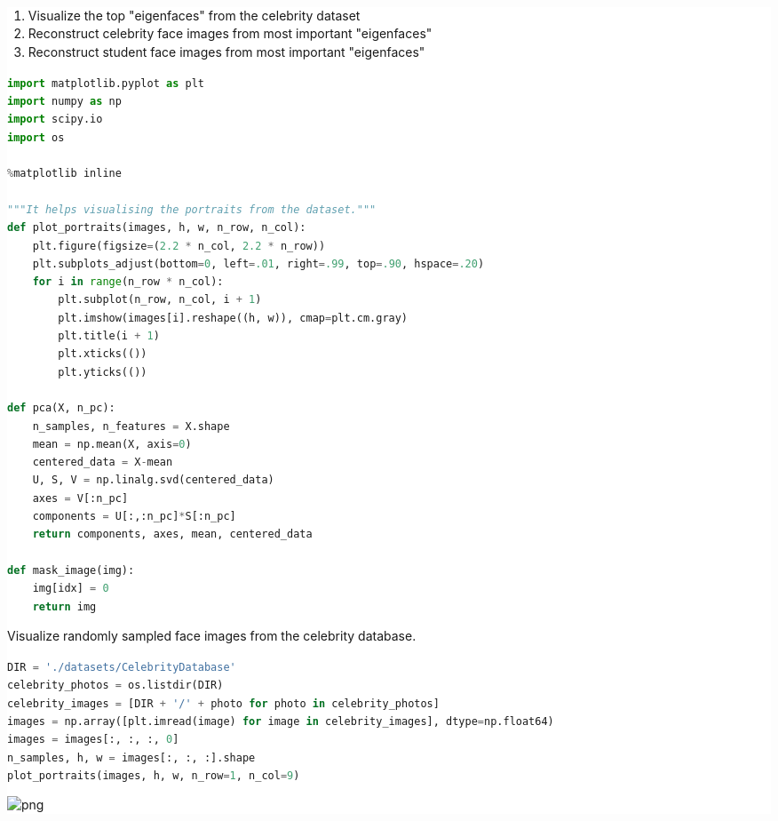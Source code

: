 1. Visualize the top "eigenfaces" from the celebrity dataset
2. Reconstruct celebrity face images from most important "eigenfaces"
3. Reconstruct student face images from most important "eigenfaces"


```python
import matplotlib.pyplot as plt
import numpy as np
import scipy.io
import os

%matplotlib inline

"""It helps visualising the portraits from the dataset."""
def plot_portraits(images, h, w, n_row, n_col):
    plt.figure(figsize=(2.2 * n_col, 2.2 * n_row))
    plt.subplots_adjust(bottom=0, left=.01, right=.99, top=.90, hspace=.20)
    for i in range(n_row * n_col):
        plt.subplot(n_row, n_col, i + 1)
        plt.imshow(images[i].reshape((h, w)), cmap=plt.cm.gray)
        plt.title(i + 1)
        plt.xticks(())
        plt.yticks(())
        
def pca(X, n_pc):
    n_samples, n_features = X.shape
    mean = np.mean(X, axis=0)
    centered_data = X-mean
    U, S, V = np.linalg.svd(centered_data)
    axes = V[:n_pc]
    components = U[:,:n_pc]*S[:n_pc]
    return components, axes, mean, centered_data

def mask_image(img):
    img[idx] = 0
    return img
```

Visualize randomly sampled face images from the celebrity database.


```python
DIR = './datasets/CelebrityDatabase'
celebrity_photos = os.listdir(DIR)
celebrity_images = [DIR + '/' + photo for photo in celebrity_photos]
images = np.array([plt.imread(image) for image in celebrity_images], dtype=np.float64)
images = images[:, :, :, 0]
n_samples, h, w = images[:, :, :].shape
plot_portraits(images, h, w, n_row=1, n_col=9)
```


![png]({{site.baseurl}}/assets/img/Principal_Component_Analysis_files/Principal_Component_Analysis_19_0.png)

